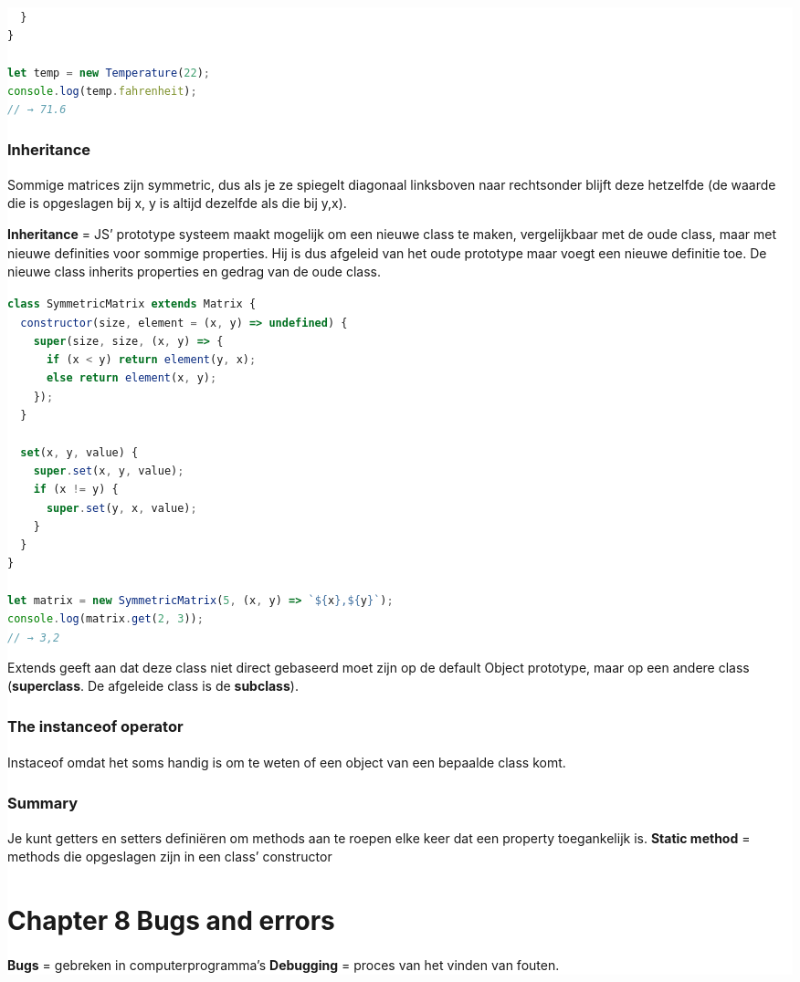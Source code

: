 ```javascript
  }
}

let temp = new Temperature(22);
console.log(temp.fahrenheit);
// → 71.6
```

### Inheritance
Sommige matrices zijn symmetric, dus als je ze spiegelt diagonaal linksboven naar rechtsonder blijft deze hetzelfde (de waarde die is opgeslagen bij x, y is altijd dezelfde als die bij y,x).

**Inheritance** = JS’ prototype systeem maakt mogelijk om een nieuwe class te maken, vergelijkbaar met de oude class, maar met nieuwe definities voor sommige properties. Hij is dus afgeleid van het oude prototype maar voegt een nieuwe definitie toe. De nieuwe class inherits properties en gedrag van de oude class.

```javascript
class SymmetricMatrix extends Matrix {
  constructor(size, element = (x, y) => undefined) {
    super(size, size, (x, y) => {
      if (x < y) return element(y, x);
      else return element(x, y);
    });
  }

  set(x, y, value) {
    super.set(x, y, value);
    if (x != y) {
      super.set(y, x, value);
    }
  }
}

let matrix = new SymmetricMatrix(5, (x, y) => `${x},${y}`);
console.log(matrix.get(2, 3));
// → 3,2
```

Extends geeft aan dat deze class niet direct gebaseerd moet zijn op de default Object prototype, maar op een andere class (**superclass**. De afgeleide class is de **subclass**).

### The instanceof operator
Instaceof  omdat het soms handig is om te weten of een object van een bepaalde class komt.

### Summary
Je kunt getters en setters definiëren om methods aan te roepen elke keer dat een property toegankelijk is.
**Static method** = methods die opgeslagen zijn in een class’ constructor

# Chapter 8 Bugs and errors
**Bugs** = gebreken in computerprogramma’s
**Debugging** = proces van het vinden van fouten.
